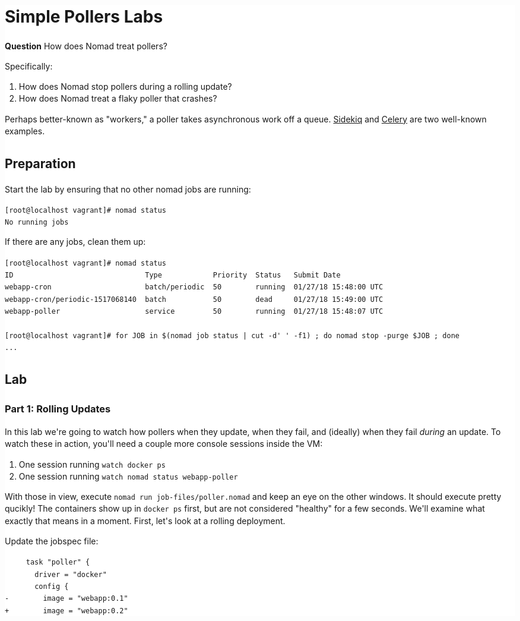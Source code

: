 # Simple Pollers Labs

**Question** How does Nomad treat pollers?

Specifically:

1. How does Nomad stop pollers during a rolling update?
1. How does Nomad treat a flaky poller that crashes?

Perhaps better-known as "workers," a poller takes asynchronous work off a queue. [Sidekiq](https://github.com/mperham/sidekiq) and [Celery](https://github.com/celery/celery) are two well-known examples.

## Preparation

Start the lab by ensuring that no other nomad jobs are running:

```
[root@localhost vagrant]# nomad status
No running jobs
```

If there are any jobs, clean them up:

```
[root@localhost vagrant]# nomad status
ID                               Type            Priority  Status   Submit Date
webapp-cron                      batch/periodic  50        running  01/27/18 15:48:00 UTC
webapp-cron/periodic-1517068140  batch           50        dead     01/27/18 15:49:00 UTC
webapp-poller                    service         50        running  01/27/18 15:48:07 UTC

[root@localhost vagrant]# for JOB in $(nomad job status | cut -d' ' -f1) ; do nomad stop -purge $JOB ; done
...
```

## Lab

### Part 1: Rolling Updates

In this lab we're going to watch how pollers when they update, when they fail, and (ideally) when they fail _during_ an update. To watch these in action, you'll need a couple more console sessions inside the VM:

1. One session running `watch docker ps`
1. One session running `watch nomad status webapp-poller`

With those in view, execute `nomad run job-files/poller.nomad` and keep an eye on the other windows. It should execute pretty qucikly! The containers show up in `docker ps` first, but are not considered "healthy" for a few seconds. We'll examine what exactly that means in a moment. First, let's look at a rolling deployment.

Update the jobspec file:

```
     task "poller" {
       driver = "docker"
       config {
-        image = "webapp:0.1"
+        image = "webapp:0.2"
```

